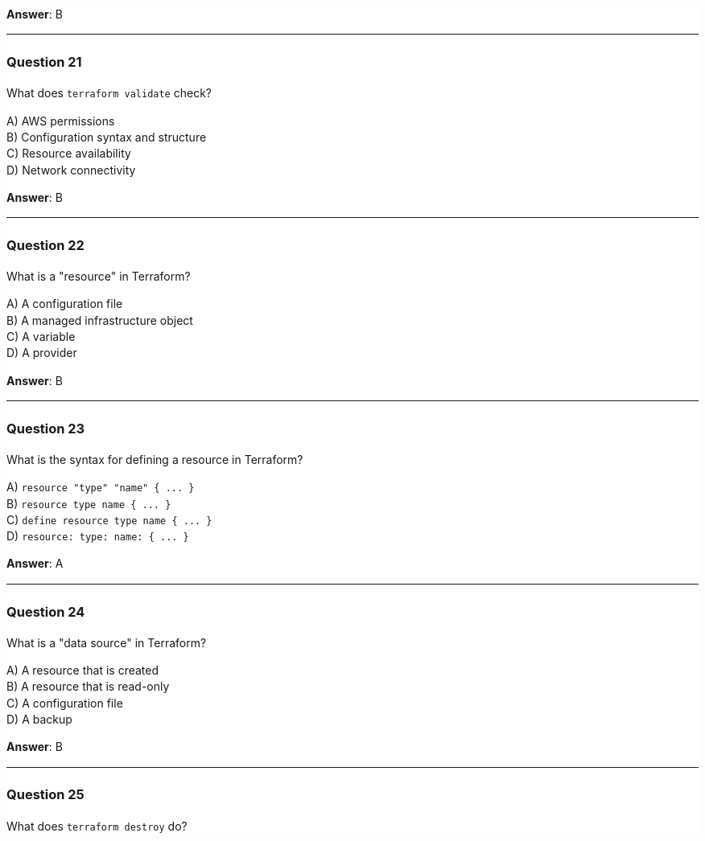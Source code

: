 **Answer**: B

---

### Question 21
What does `terraform validate` check?

A) AWS permissions  
B) Configuration syntax and structure  
C) Resource availability  
D) Network connectivity  

**Answer**: B

---

### Question 22
What is a "resource" in Terraform?

A) A configuration file  
B) A managed infrastructure object  
C) A variable  
D) A provider  

**Answer**: B

---

### Question 23
What is the syntax for defining a resource in Terraform?

A) `resource "type" "name" { ... }`  
B) `resource type name { ... }`  
C) `define resource type name { ... }`  
D) `resource: type: name: { ... }`  

**Answer**: A

---

### Question 24
What is a "data source" in Terraform?

A) A resource that is created  
B) A resource that is read-only  
C) A configuration file  
D) A backup  

**Answer**: B

---

### Question 25
What does `terraform destroy` do?
